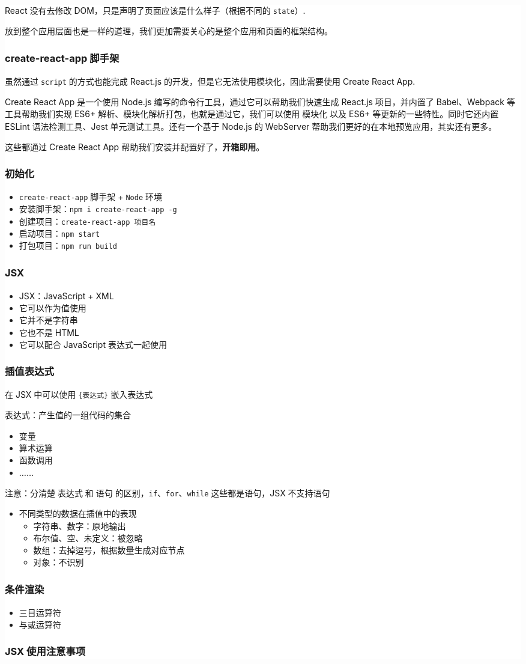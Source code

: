 React 没有去修改 DOM，只是声明了页面应该是什么样子（根据不同的 `state`）.

放到整个应用层面也是一样的道理，我们更加需要关心的是整个应用和页面的框架结构。

### create-react-app 脚手架

虽然通过 `script` 的方式也能完成 React.js 的开发，但是它无法使用模块化，因此需要使用 Create React App.

Create React App 是一个使用 Node.js 编写的命令行工具，通过它可以帮助我们快速生成 React.js 项目，并内置了 Babel、Webpack 等工具帮助我们实现 ES6+ 解析、模块化解析打包，也就是通过它，我们可以使用 模块化 以及 ES6+ 等更新的一些特性。同时它还内置 ESLint 语法检测工具、Jest 单元测试工具。还有一个基于 Node.js 的 WebServer 帮助我们更好的在本地预览应用，其实还有更多。

这些都通过 Create React App 帮助我们安装并配置好了，**开箱即用**。

### 初始化

* `create-react-app` 脚手架 + `Node` 环境
* 安装脚手架：`npm i create-react-app -g`
* 创建项目：`create-react-app 项目名`
* 启动项目：`npm start`
* 打包项目：`npm run build`

### JSX

* JSX：JavaScript + XML
* 它可以作为值使用
* 它并不是字符串
* 它也不是 HTML
* 它可以配合 JavaScript 表达式一起使用

### 插值表达式

在 JSX 中可以使用 `{表达式}` 嵌入表达式

表达式：产生值的一组代码的集合

* 变量
* 算术运算
* 函数调用
* ……

注意：分清楚 表达式 和 语句 的区别，`if`、`for`、`while` 这些都是语句，JSX 不支持语句

* 不同类型的数据在插值中的表现
  * 字符串、数字：原地输出
  * 布尔值、空、未定义：被忽略
  * 数组：去掉逗号，根据数量生成对应节点
  * 对象：不识别

### 条件渲染

* 三目运算符
* 与或运算符

### JSX 使用注意事项
